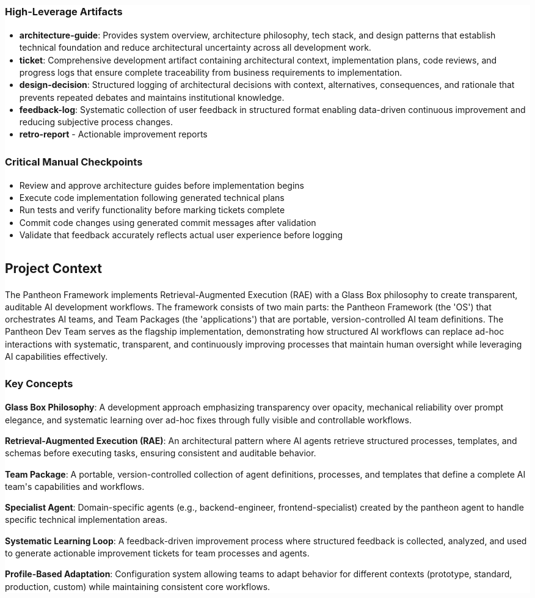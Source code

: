 ### High-Leverage Artifacts
- **architecture-guide**: Provides system overview, architecture philosophy, tech stack, and design patterns that establish technical foundation and reduce architectural uncertainty across all development work.
- **ticket**: Comprehensive development artifact containing architectural context, implementation plans, code reviews, and progress logs that ensure complete traceability from business requirements to implementation.
- **design-decision**: Structured logging of architectural decisions with context, alternatives, consequences, and rationale that prevents repeated debates and maintains institutional knowledge.
- **feedback-log**: Systematic collection of user feedback in structured format enabling data-driven continuous improvement and reducing subjective process changes.
- **retro-report** - Actionable improvement reports

### Critical Manual Checkpoints
- Review and approve architecture guides before implementation begins
- Execute code implementation following generated technical plans
- Run tests and verify functionality before marking tickets complete
- Commit code changes using generated commit messages after validation
- Validate that feedback accurately reflects actual user experience before logging



## Project Context

The Pantheon Framework implements Retrieval-Augmented Execution (RAE) with a Glass Box philosophy to create transparent, auditable AI development workflows. The framework consists of two main parts: the Pantheon Framework (the 'OS') that orchestrates AI teams, and Team Packages (the 'applications') that are portable, version-controlled AI team definitions. The Pantheon Dev Team serves as the flagship implementation, demonstrating how structured AI workflows can replace ad-hoc interactions with systematic, transparent, and continuously improving processes that maintain human oversight while leveraging AI capabilities effectively.

### Key Concepts

**Glass Box Philosophy**: A development approach emphasizing transparency over opacity, mechanical reliability over prompt elegance, and systematic learning over ad-hoc fixes through fully visible and controllable workflows.

**Retrieval-Augmented Execution (RAE)**: An architectural pattern where AI agents retrieve structured processes, templates, and schemas before executing tasks, ensuring consistent and auditable behavior.

**Team Package**: A portable, version-controlled collection of agent definitions, processes, and templates that define a complete AI team's capabilities and workflows.

**Specialist Agent**: Domain-specific agents (e.g., backend-engineer, frontend-specialist) created by the pantheon agent to handle specific technical implementation areas.

**Systematic Learning Loop**: A feedback-driven improvement process where structured feedback is collected, analyzed, and used to generate actionable improvement tickets for team processes and agents.

**Profile-Based Adaptation**: Configuration system allowing teams to adapt behavior for different contexts (prototype, standard, production, custom) while maintaining consistent core workflows.

